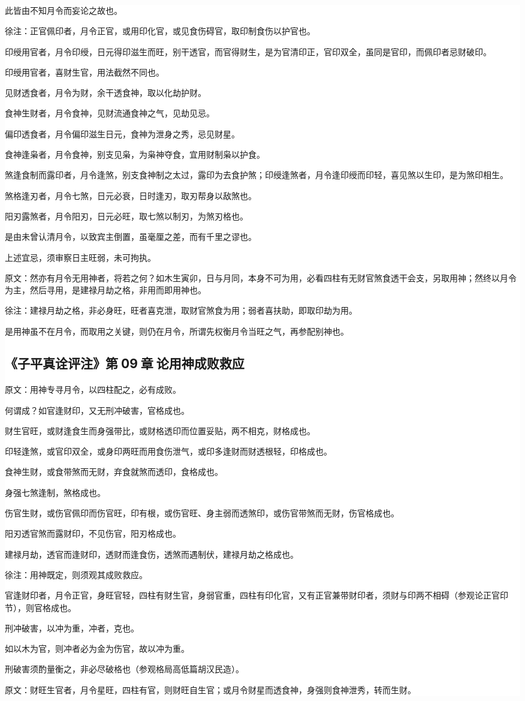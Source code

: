 此皆由不知月令而妄论之故也。

徐注：正官佩印者，月令正官，或用印化官，或见食伤碍官，取印制食伤以护官也。

印绶用官者，月令印绶，日元得印滋生而旺，别干透官，而官得财生，是为官清印正，官印双全，虽同是官印，而佩印者忌财破印。

印绶用官者，喜财生官，用法截然不同也。

见财透食者，月令为财，余干透食神，取以化劫护财。

食神生财者，月令食神，见财流通食神之气，见劫见忌。

偏印透食者，月令偏印滋生日元，食神为泄身之秀，忌见财星。

食神逢枭者，月令食神，别支见枭，为枭神夺食，宜用财制枭以护食。

煞逢食制而露印者，月令逢煞，别支食神制之太过，露印为去食护煞；印绶逢煞者，月令逢印绶而印轻，喜见煞以生印，是为煞印相生。

煞格逢刃者，月令七煞，日元必衰，日时逢刃，取刃帮身以敌煞也。

阳刃露煞者，月令阳刃，日元必旺，取七煞以制刃，为煞刃格也。

是由未曾认清月令，以致宾主倒置，虽毫厘之差，而有千里之谬也。

上述宜忌，须审察日主旺弱，未可拘执。

原文：然亦有月令无用神者，将若之何？如木生寅卯，日与月同，本身不可为用，必看四柱有无财官煞食透干会支，另取用神；然终以月令为主，然后寻用，是建禄月劫之格，非用而即用神也。

徐注：建禄月劫之格，非必身旺，旺者喜克泄，取财官煞食为用；弱者喜扶助，即取印劫为用。

是用神虽不在月令，而取用之关键，则仍在月令，所谓先权衡月令当旺之气，再参配别神也。

## 《子平真诠评注》第 09 章 论用神成败救应

原文：用神专寻月令，以四柱配之，必有成败。

何谓成？如官逢财印，又无刑冲破害，官格成也。

财生官旺，或财逢食生而身强带比，或财格透印而位置妥贴，两不相克，财格成也。

印轻逢煞，或官印双全，或身印两旺而用食伤泄气，或印多逢财而财透根轻，印格成也。

食神生财，或食带煞而无财，弃食就煞而透印，食格成也。

身强七煞逢制，煞格成也。

伤官生财，或伤官佩印而伤官旺，印有根，或伤官旺、身主弱而透煞印，或伤官带煞而无财，伤官格成也。

阳刃透官煞而露财印，不见伤官，阳刃格成也。

建禄月劫，透官而逢财印，透财而逢食伤，透煞而遇制伏，建禄月劫之格成也。

徐注：用神既定，则须观其成败救应。

官逢财印者，月令正官，身旺官轻，四柱有财生官，身弱官重，四柱有印化官，又有正官兼带财印者，须财与印两不相碍（参观论正官印节），则官格成也。

刑冲破害，以冲为重，冲者，克也。

如以木为官，则冲者必为金为伤官，故以冲为重。

刑破害须酌量衡之，非必尽破格也（参观格局高低篇胡汉民造）。

原文：财旺生官者，月令星旺，四柱有官，则财旺自生官；或月令财星而透食神，身强则食神泄秀，转而生财。
